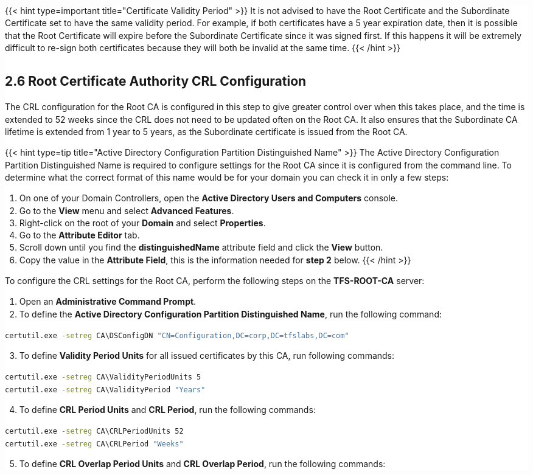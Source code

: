 {{< hint type=important title="Certificate Validity Period" >}}
It is not advised to have the Root Certificate and the Subordinate Certificate set to have the same validity period. For example, if both certificates have a 5 year expiration date, then it is possible that the Root Certificate will expire before the Subordinate Certificate since it was signed first. If this happens it will be extremely difficult to re-sign both certificates because they will both be invalid at the same time.
{{< /hint >}}

## 2.6 Root Certificate Authority CRL Configuration ##

The CRL configuration for the Root CA is configured in this step to give greater control over when this takes place, and the time is extended to 52 weeks since the CRL does not need to be updated often on the Root CA. It also ensures that the Subordinate CA lifetime is extended from 1 year to 5 years, as the Subordinate certificate is issued from the Root CA.

{{< hint type=tip title="Active Directory Configuration Partition Distinguished Name" >}}
The Active Directory Configuration Partition Distinguished Name is required to configure settings for the Root CA since it is configured from the command line. To determine what the correct format of this name would be for your domain you can check it in only a few steps:

1. On one of your Domain Controllers, open the **Active Directory Users and Computers** console.
2. Go to the **View** menu and select **Advanced Features**.
3. Right-click on the root of your **Domain** and select **Properties**.
4. Go to the **Attribute Editor** tab.
5. Scroll down until you find the **distinguishedName** attribute field and click the **View** button.
6. Copy the value in the **Attribute Field**, this is the information needed for **step 2** below.
{{< /hint >}}

To configure the CRL settings for the Root CA, perform the following steps on the **TFS-ROOT-CA** server:

1. Open an **Administrative Command Prompt**.
2. To define the **Active Directory Configuration Partition Distinguished Name**, run the following command:

```cmd
certutil.exe -setreg CA\DSConfigDN "CN=Configuration,DC=corp,DC=tfslabs,DC=com"
```

3. To define **Validity Period Units** for all issued certificates by this CA, run following commands:

```cmd
certutil.exe -setreg CA\ValidityPeriodUnits 5
certutil.exe -setreg CA\ValidityPeriod "Years"
```

4. To define **CRL Period Units** and **CRL Period**, run the following commands:

```cmd
certutil.exe -setreg CA\CRLPeriodUnits 52
certutil.exe -setreg CA\CRLPeriod "Weeks"
```

5. To define **CRL Overlap Period Units** and **CRL Overlap Period**, run the following commands:
